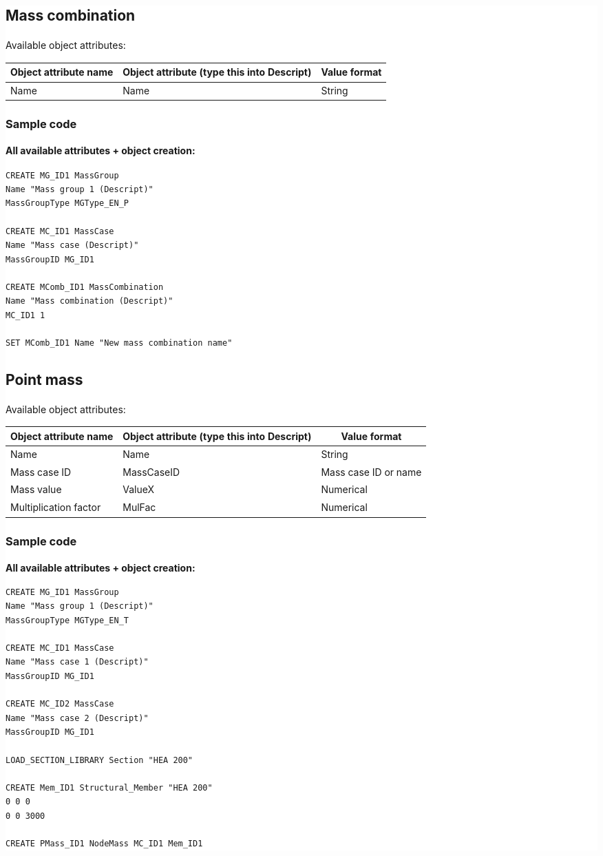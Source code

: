 ## Mass combination

Available object attributes:

| **Object attribute name** | **Object attribute** (type this into Descript) | **Value format** |
| ------------------------- | ---------------------------------------------- | ---------------- |
| Name                      | Name                                           | String           |

### Sample code

**All available attributes + object creation:**
```
CREATE MG_ID1 MassGroup
Name "Mass group 1 (Descript)"
MassGroupType MGType_EN_P

CREATE MC_ID1 MassCase
Name "Mass case (Descript)"
MassGroupID MG_ID1

CREATE MComb_ID1 MassCombination
Name "Mass combination (Descript)"
MC_ID1 1

SET MComb_ID1 Name "New mass combination name"
```

## Point mass

Available object attributes:

| **Object attribute name** | **Object attribute** (type this into Descript) | **Value format**     |
| ------------------------- | ---------------------------------------------- | -------------------- |
| Name                      | Name                                           | String               |
| Mass case ID              | MassCaseID                                     | Mass case ID or name |
| Mass value                | ValueX                                         | Numerical            |
| Multiplication factor     | MulFac                                         | Numerical            |

### Sample code

**All available attributes + object creation:**
```
CREATE MG_ID1 MassGroup
Name "Mass group 1 (Descript)"
MassGroupType MGType_EN_T

CREATE MC_ID1 MassCase
Name "Mass case 1 (Descript)"
MassGroupID MG_ID1

CREATE MC_ID2 MassCase
Name "Mass case 2 (Descript)"
MassGroupID MG_ID1

LOAD_SECTION_LIBRARY Section "HEA 200"

CREATE Mem_ID1 Structural_Member "HEA 200"
0 0 0
0 0 3000

CREATE PMass_ID1 NodeMass MC_ID1 Mem_ID1
```
